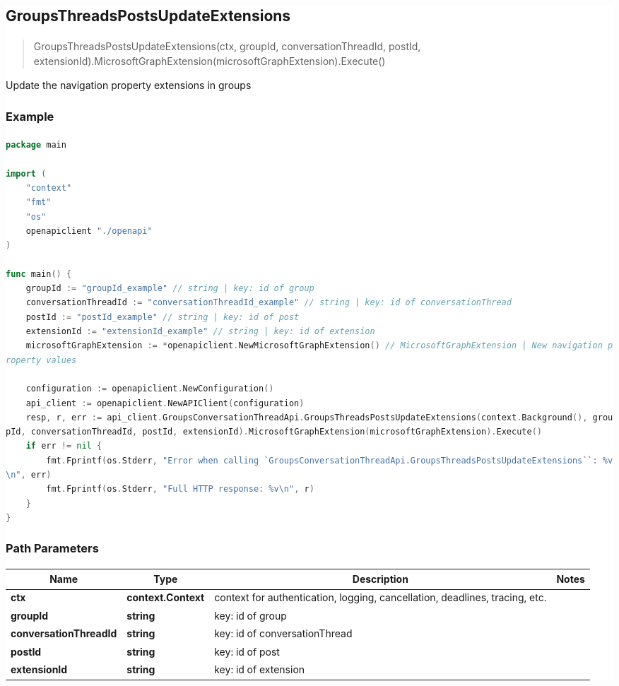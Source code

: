 
## GroupsThreadsPostsUpdateExtensions

> GroupsThreadsPostsUpdateExtensions(ctx, groupId, conversationThreadId, postId, extensionId).MicrosoftGraphExtension(microsoftGraphExtension).Execute()

Update the navigation property extensions in groups



### Example

```go
package main

import (
    "context"
    "fmt"
    "os"
    openapiclient "./openapi"
)

func main() {
    groupId := "groupId_example" // string | key: id of group
    conversationThreadId := "conversationThreadId_example" // string | key: id of conversationThread
    postId := "postId_example" // string | key: id of post
    extensionId := "extensionId_example" // string | key: id of extension
    microsoftGraphExtension := *openapiclient.NewMicrosoftGraphExtension() // MicrosoftGraphExtension | New navigation property values

    configuration := openapiclient.NewConfiguration()
    api_client := openapiclient.NewAPIClient(configuration)
    resp, r, err := api_client.GroupsConversationThreadApi.GroupsThreadsPostsUpdateExtensions(context.Background(), groupId, conversationThreadId, postId, extensionId).MicrosoftGraphExtension(microsoftGraphExtension).Execute()
    if err != nil {
        fmt.Fprintf(os.Stderr, "Error when calling `GroupsConversationThreadApi.GroupsThreadsPostsUpdateExtensions``: %v\n", err)
        fmt.Fprintf(os.Stderr, "Full HTTP response: %v\n", r)
    }
}
```

### Path Parameters


Name | Type | Description  | Notes
------------- | ------------- | ------------- | -------------
**ctx** | **context.Context** | context for authentication, logging, cancellation, deadlines, tracing, etc.
**groupId** | **string** | key: id of group | 
**conversationThreadId** | **string** | key: id of conversationThread | 
**postId** | **string** | key: id of post | 
**extensionId** | **string** | key: id of extension | 
